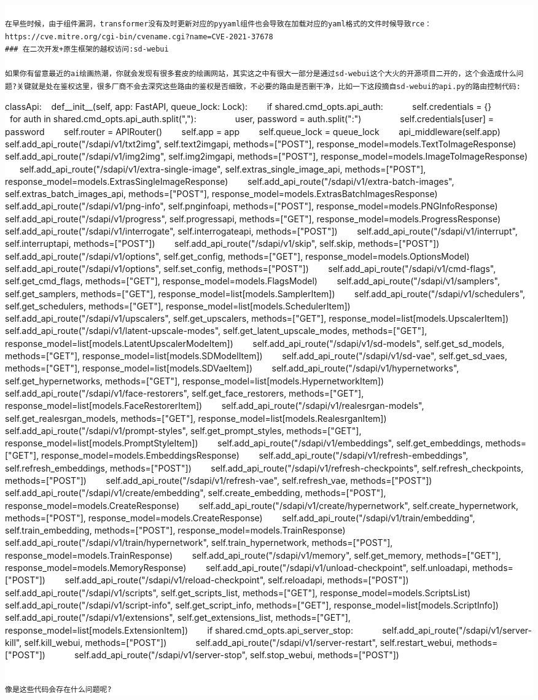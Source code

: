 ```  
  
在早些时候，由于组件漏洞，transformer没有及时更新对应的pyyaml组件也会导致在加载对应的yaml格式的文件时候导致rce：  
https://cve.mitre.org/cgi-bin/cvename.cgi?name=CVE-2021-37678  
### 在二次开发+原生框架的越权访问:sd-webui  
  
如果你有留意最近的ai绘画热潮，你就会发现有很多套皮的绘画网站，其实这之中有很大一部分是通过sd-webui这个大火的开源项目二开的，这个会造成什么问题?关键就是处在鉴权这里，很多厂商不会去深究这些路由的鉴权是否细致，不必要的路由是否删干净，比如一下这段摘自sd-webui的api.py的路由控制代码:  
```
classApi:    def__init__(self, app: FastAPI, queue_lock: Lock):        if shared.cmd_opts.api_auth:            self.credentials = {}            for auth in shared.cmd_opts.api_auth.split(","):                user, password = auth.split(":")                self.credentials[user] = password        self.router = APIRouter()        self.app = app        self.queue_lock = queue_lock        api_middleware(self.app)        self.add_api_route("/sdapi/v1/txt2img", self.text2imgapi, methods=["POST"], response_model=models.TextToImageResponse)        self.add_api_route("/sdapi/v1/img2img", self.img2imgapi, methods=["POST"], response_model=models.ImageToImageResponse)        self.add_api_route("/sdapi/v1/extra-single-image", self.extras_single_image_api, methods=["POST"], response_model=models.ExtrasSingleImageResponse)        self.add_api_route("/sdapi/v1/extra-batch-images", self.extras_batch_images_api, methods=["POST"], response_model=models.ExtrasBatchImagesResponse)        self.add_api_route("/sdapi/v1/png-info", self.pnginfoapi, methods=["POST"], response_model=models.PNGInfoResponse)        self.add_api_route("/sdapi/v1/progress", self.progressapi, methods=["GET"], response_model=models.ProgressResponse)        self.add_api_route("/sdapi/v1/interrogate", self.interrogateapi, methods=["POST"])        self.add_api_route("/sdapi/v1/interrupt", self.interruptapi, methods=["POST"])        self.add_api_route("/sdapi/v1/skip", self.skip, methods=["POST"])        self.add_api_route("/sdapi/v1/options", self.get_config, methods=["GET"], response_model=models.OptionsModel)        self.add_api_route("/sdapi/v1/options", self.set_config, methods=["POST"])        self.add_api_route("/sdapi/v1/cmd-flags", self.get_cmd_flags, methods=["GET"], response_model=models.FlagsModel)        self.add_api_route("/sdapi/v1/samplers", self.get_samplers, methods=["GET"], response_model=list[models.SamplerItem])        self.add_api_route("/sdapi/v1/schedulers", self.get_schedulers, methods=["GET"], response_model=list[models.SchedulerItem])        self.add_api_route("/sdapi/v1/upscalers", self.get_upscalers, methods=["GET"], response_model=list[models.UpscalerItem])        self.add_api_route("/sdapi/v1/latent-upscale-modes", self.get_latent_upscale_modes, methods=["GET"], response_model=list[models.LatentUpscalerModeItem])        self.add_api_route("/sdapi/v1/sd-models", self.get_sd_models, methods=["GET"], response_model=list[models.SDModelItem])        self.add_api_route("/sdapi/v1/sd-vae", self.get_sd_vaes, methods=["GET"], response_model=list[models.SDVaeItem])        self.add_api_route("/sdapi/v1/hypernetworks", self.get_hypernetworks, methods=["GET"], response_model=list[models.HypernetworkItem])        self.add_api_route("/sdapi/v1/face-restorers", self.get_face_restorers, methods=["GET"], response_model=list[models.FaceRestorerItem])        self.add_api_route("/sdapi/v1/realesrgan-models", self.get_realesrgan_models, methods=["GET"], response_model=list[models.RealesrganItem])        self.add_api_route("/sdapi/v1/prompt-styles", self.get_prompt_styles, methods=["GET"], response_model=list[models.PromptStyleItem])        self.add_api_route("/sdapi/v1/embeddings", self.get_embeddings, methods=["GET"], response_model=models.EmbeddingsResponse)        self.add_api_route("/sdapi/v1/refresh-embeddings", self.refresh_embeddings, methods=["POST"])        self.add_api_route("/sdapi/v1/refresh-checkpoints", self.refresh_checkpoints, methods=["POST"])        self.add_api_route("/sdapi/v1/refresh-vae", self.refresh_vae, methods=["POST"])        self.add_api_route("/sdapi/v1/create/embedding", self.create_embedding, methods=["POST"], response_model=models.CreateResponse)        self.add_api_route("/sdapi/v1/create/hypernetwork", self.create_hypernetwork, methods=["POST"], response_model=models.CreateResponse)        self.add_api_route("/sdapi/v1/train/embedding", self.train_embedding, methods=["POST"], response_model=models.TrainResponse)        self.add_api_route("/sdapi/v1/train/hypernetwork", self.train_hypernetwork, methods=["POST"], response_model=models.TrainResponse)        self.add_api_route("/sdapi/v1/memory", self.get_memory, methods=["GET"], response_model=models.MemoryResponse)        self.add_api_route("/sdapi/v1/unload-checkpoint", self.unloadapi, methods=["POST"])        self.add_api_route("/sdapi/v1/reload-checkpoint", self.reloadapi, methods=["POST"])        self.add_api_route("/sdapi/v1/scripts", self.get_scripts_list, methods=["GET"], response_model=models.ScriptsList)        self.add_api_route("/sdapi/v1/script-info", self.get_script_info, methods=["GET"], response_model=list[models.ScriptInfo])        self.add_api_route("/sdapi/v1/extensions", self.get_extensions_list, methods=["GET"], response_model=list[models.ExtensionItem])        if shared.cmd_opts.api_server_stop:            self.add_api_route("/sdapi/v1/server-kill", self.kill_webui, methods=["POST"])            self.add_api_route("/sdapi/v1/server-restart", self.restart_webui, methods=["POST"])            self.add_api_route("/sdapi/v1/server-stop", self.stop_webui, methods=["POST"])
```  
  
像是这些代码会存在什么问题呢?  
```